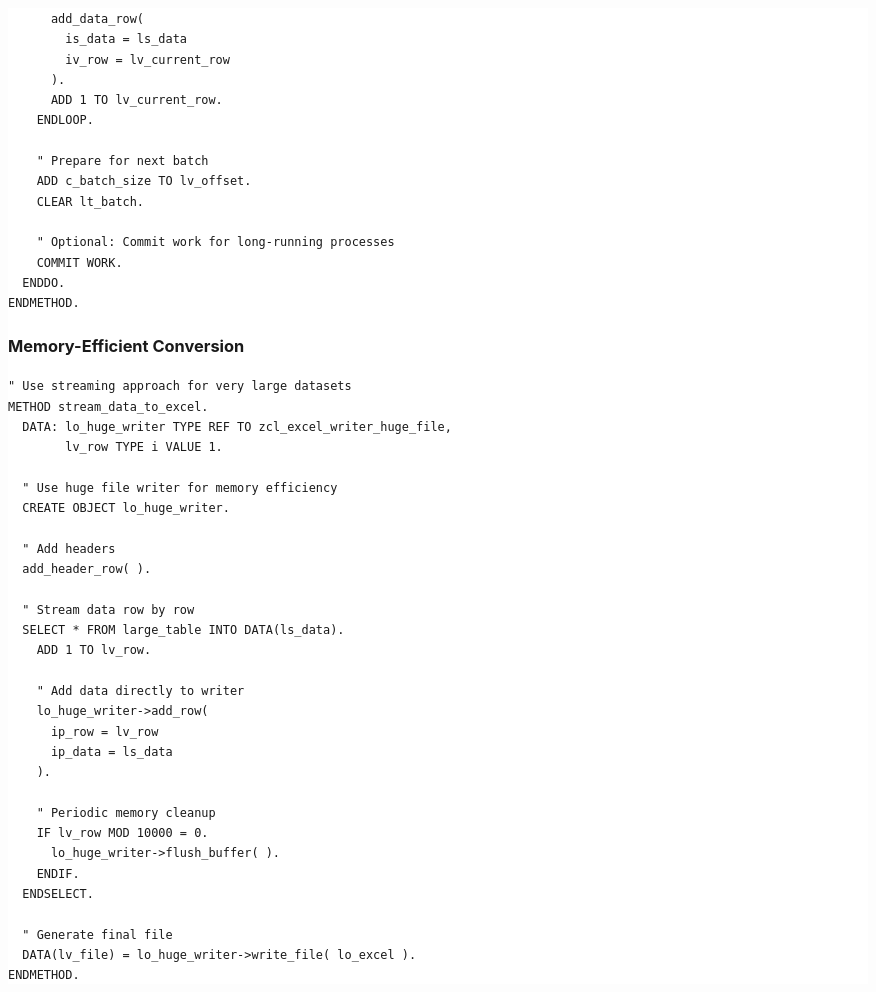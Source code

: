 ```abap
      add_data_row( 
        is_data = ls_data 
        iv_row = lv_current_row 
      ).
      ADD 1 TO lv_current_row.
    ENDLOOP.

    " Prepare for next batch
    ADD c_batch_size TO lv_offset.
    CLEAR lt_batch.

    " Optional: Commit work for long-running processes
    COMMIT WORK.
  ENDDO.
ENDMETHOD.
```

### Memory-Efficient Conversion

```abap
" Use streaming approach for very large datasets
METHOD stream_data_to_excel.
  DATA: lo_huge_writer TYPE REF TO zcl_excel_writer_huge_file,
        lv_row TYPE i VALUE 1.

  " Use huge file writer for memory efficiency
  CREATE OBJECT lo_huge_writer.

  " Add headers
  add_header_row( ).

  " Stream data row by row
  SELECT * FROM large_table INTO DATA(ls_data).
    ADD 1 TO lv_row.
    
    " Add data directly to writer
    lo_huge_writer->add_row(
      ip_row = lv_row
      ip_data = ls_data
    ).

    " Periodic memory cleanup
    IF lv_row MOD 10000 = 0.
      lo_huge_writer->flush_buffer( ).
    ENDIF.
  ENDSELECT.

  " Generate final file
  DATA(lv_file) = lo_huge_writer->write_file( lo_excel ).
ENDMETHOD.
```
